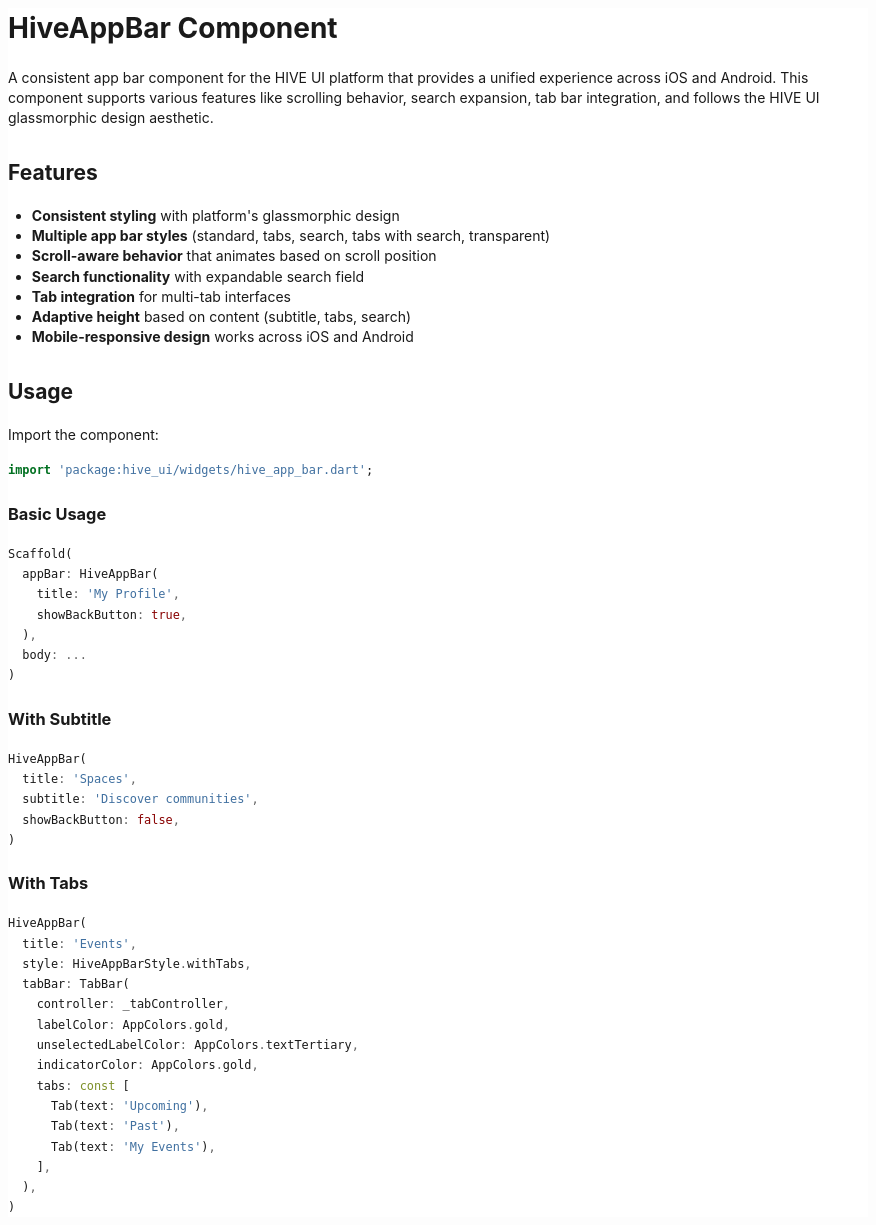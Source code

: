# HiveAppBar Component

A consistent app bar component for the HIVE UI platform that provides a unified experience across iOS and Android. This component supports various features like scrolling behavior, search expansion, tab bar integration, and follows the HIVE UI glassmorphic design aesthetic.

## Features

- **Consistent styling** with platform's glassmorphic design
- **Multiple app bar styles** (standard, tabs, search, tabs with search, transparent)
- **Scroll-aware behavior** that animates based on scroll position
- **Search functionality** with expandable search field
- **Tab integration** for multi-tab interfaces
- **Adaptive height** based on content (subtitle, tabs, search)
- **Mobile-responsive design** works across iOS and Android

## Usage

Import the component:

```dart
import 'package:hive_ui/widgets/hive_app_bar.dart';
```

### Basic Usage

```dart
Scaffold(
  appBar: HiveAppBar(
    title: 'My Profile',
    showBackButton: true,
  ),
  body: ...
)
```

### With Subtitle

```dart
HiveAppBar(
  title: 'Spaces',
  subtitle: 'Discover communities',
  showBackButton: false,
)
```

### With Tabs

```dart
HiveAppBar(
  title: 'Events',
  style: HiveAppBarStyle.withTabs,
  tabBar: TabBar(
    controller: _tabController,
    labelColor: AppColors.gold,
    unselectedLabelColor: AppColors.textTertiary,
    indicatorColor: AppColors.gold,
    tabs: const [
      Tab(text: 'Upcoming'),
      Tab(text: 'Past'),
      Tab(text: 'My Events'),
    ],
  ),
)
```